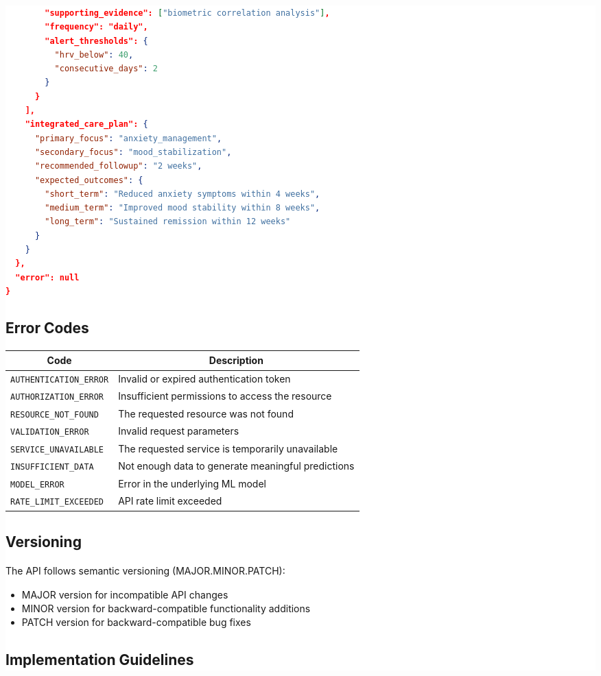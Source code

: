 ```json
        "supporting_evidence": ["biometric correlation analysis"],
        "frequency": "daily",
        "alert_thresholds": {
          "hrv_below": 40,
          "consecutive_days": 2
        }
      }
    ],
    "integrated_care_plan": {
      "primary_focus": "anxiety_management",
      "secondary_focus": "mood_stabilization",
      "recommended_followup": "2 weeks",
      "expected_outcomes": {
        "short_term": "Reduced anxiety symptoms within 4 weeks",
        "medium_term": "Improved mood stability within 8 weeks",
        "long_term": "Sustained remission within 12 weeks"
      }
    }
  },
  "error": null
}
```

## Error Codes

| Code | Description |
|------|-------------|
| `AUTHENTICATION_ERROR` | Invalid or expired authentication token |
| `AUTHORIZATION_ERROR` | Insufficient permissions to access the resource |
| `RESOURCE_NOT_FOUND` | The requested resource was not found |
| `VALIDATION_ERROR` | Invalid request parameters |
| `SERVICE_UNAVAILABLE` | The requested service is temporarily unavailable |
| `INSUFFICIENT_DATA` | Not enough data to generate meaningful predictions |
| `MODEL_ERROR` | Error in the underlying ML model |
| `RATE_LIMIT_EXCEEDED` | API rate limit exceeded |

## Versioning

The API follows semantic versioning (MAJOR.MINOR.PATCH):

- MAJOR version for incompatible API changes
- MINOR version for backward-compatible functionality additions
- PATCH version for backward-compatible bug fixes

## Implementation Guidelines
